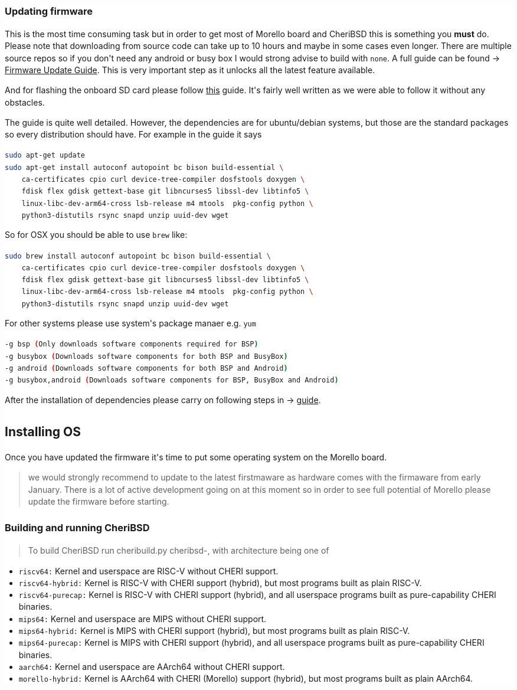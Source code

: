 ### Updating firmware
This is the most time consuming task but in order to get most of Morello board and CheriBSD this is something you **must** do. Please note that downloading from source code can take up to 10 hours and maybe in some cases even longer. There are multiple source repos so if you don't need any android or busy box I would strong advise to build with `none`. A full guide can be found -> [Firmware Update Guide](https://git.morello-project.org/morello/docs/-/blob/morello/mainline/user-guide.rst). This is very important step as it unlocks all the latest feature available.

And for flashing the onboard SD card please follow [this](https://developer.arm.com/documentation/den0132/0100/Flash-the-onboard-SD-card) guide. It's fairly well written as we were able to follow it without any obstacles.

The guide is quite well detailed. However, the dependencies are for ubuntu/debian systems, but those are the standard packages so every distribution should have. For example in the guide it says
```sh
sudo apt-get update
sudo apt-get install autoconf autopoint bc bison build-essential \
    ca-certificates cpio curl device-tree-compiler dosfstools doxygen \
    fdisk flex gdisk gettext-base git libncurses5 libssl-dev libtinfo5 \
    linux-libc-dev-arm64-cross lsb-release m4 mtools  pkg-config python \
    python3-distutils rsync snapd unzip uuid-dev wget
```
So for OSX you should be able to use `brew` like:
```sh
sudo brew install autoconf autopoint bc bison build-essential \
    ca-certificates cpio curl device-tree-compiler dosfstools doxygen \
    fdisk flex gdisk gettext-base git libncurses5 libssl-dev libtinfo5 \
    linux-libc-dev-arm64-cross lsb-release m4 mtools  pkg-config python \
    python3-distutils rsync snapd unzip uuid-dev wget
```
For other systems please use system's package manaer e.g. `yum` 

```sh
-g bsp (Only downloads software components required for BSP)
-g busybox (Downloads software components for both BSP and BusyBox)
-g android (Downloads software components for both BSP and Android)
-g busybox,android (Downloads software components for BSP, BusyBox and Android)
```

After the installation of dependencies please carry on following steps in -> [guide](https://git.morello-project.org/morello/docs/-/blob/morello/mainline/user-guide.rst).


## Installing OS
Once you have updated the firmware it's time to put some operating system on the Morello board.
> we would strongly recommend to update to the latest firstmaware as hardware comes with the firmaware from early January. There is a lot of active development going on at this moment so in order to see full potential of Morello please update the firmware before starting.
  
### Building and running CheriBSD
> To build CheriBSD run cheribuild.py cheribsd-<architecture>, with architecture being one of
- `riscv64:` Kernel and userspace are RISC-V without CHERI support.
- `riscv64-hybrid:` Kernel is RISC-V with CHERI support (hybrid), but most programs built as plain RISC-V.
- `riscv64-purecap:` Kernel is RISC-V with CHERI support (hybrid), and all userspace programs built as pure-capability CHERI binaries.
- `mips64:` Kernel and userspace are MIPS without CHERI support.
- `mips64-hybrid:` Kernel is MIPS with CHERI support (hybrid), but most programs built as plain RISC-V.
- `mips64-purecap:` Kernel is MIPS with CHERI support (hybrid), and all userspace programs built as pure-capability CHERI binaries.
- `aarch64:` Kernel and userspace are AArch64 without CHERI support.
- `morello-hybrid:` Kernel is AArch64 with CHERI (Morello) support (hybrid), but most programs built as plain AArch64.